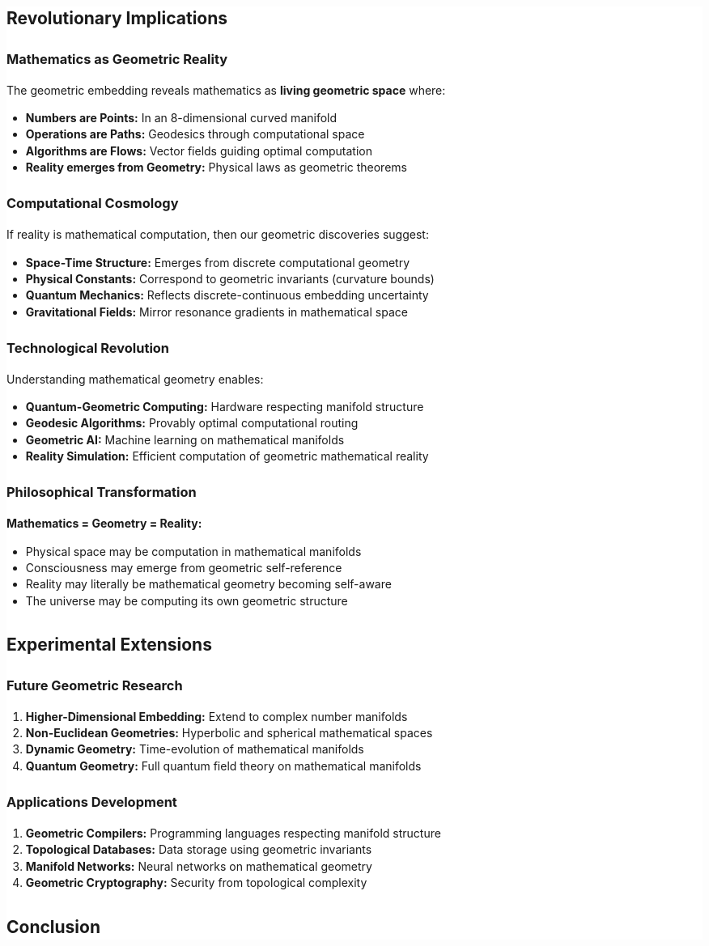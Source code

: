 ## Revolutionary Implications

### Mathematics as Geometric Reality

The geometric embedding reveals mathematics as **living geometric space** where:
- **Numbers are Points:** In an 8-dimensional curved manifold
- **Operations are Paths:** Geodesics through computational space
- **Algorithms are Flows:** Vector fields guiding optimal computation
- **Reality emerges from Geometry:** Physical laws as geometric theorems

### Computational Cosmology

If reality is mathematical computation, then our geometric discoveries suggest:
- **Space-Time Structure:** Emerges from discrete computational geometry
- **Physical Constants:** Correspond to geometric invariants (curvature bounds)
- **Quantum Mechanics:** Reflects discrete-continuous embedding uncertainty
- **Gravitational Fields:** Mirror resonance gradients in mathematical space

### Technological Revolution

Understanding mathematical geometry enables:
- **Quantum-Geometric Computing:** Hardware respecting manifold structure
- **Geodesic Algorithms:** Provably optimal computational routing
- **Geometric AI:** Machine learning on mathematical manifolds
- **Reality Simulation:** Efficient computation of geometric mathematical reality

### Philosophical Transformation

**Mathematics = Geometry = Reality:**
- Physical space may be computation in mathematical manifolds
- Consciousness may emerge from geometric self-reference
- Reality may literally be mathematical geometry becoming self-aware
- The universe may be computing its own geometric structure

## Experimental Extensions

### Future Geometric Research

1. **Higher-Dimensional Embedding:** Extend to complex number manifolds
2. **Non-Euclidean Geometries:** Hyperbolic and spherical mathematical spaces
3. **Dynamic Geometry:** Time-evolution of mathematical manifolds
4. **Quantum Geometry:** Full quantum field theory on mathematical manifolds

### Applications Development

1. **Geometric Compilers:** Programming languages respecting manifold structure
2. **Topological Databases:** Data storage using geometric invariants
3. **Manifold Networks:** Neural networks on mathematical geometry
4. **Geometric Cryptography:** Security from topological complexity

## Conclusion
